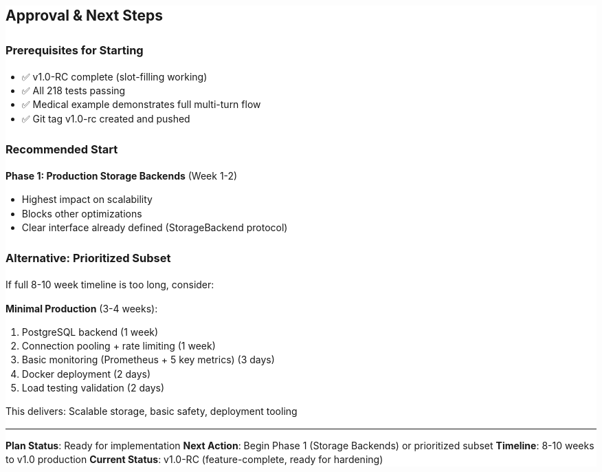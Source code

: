 ## Approval & Next Steps

### Prerequisites for Starting
- ✅ v1.0-RC complete (slot-filling working)
- ✅ All 218 tests passing
- ✅ Medical example demonstrates full multi-turn flow
- ✅ Git tag v1.0-rc created and pushed

### Recommended Start
**Phase 1: Production Storage Backends** (Week 1-2)
- Highest impact on scalability
- Blocks other optimizations
- Clear interface already defined (StorageBackend protocol)

### Alternative: Prioritized Subset
If full 8-10 week timeline is too long, consider:

**Minimal Production** (3-4 weeks):
1. PostgreSQL backend (1 week)
2. Connection pooling + rate limiting (1 week)
3. Basic monitoring (Prometheus + 5 key metrics) (3 days)
4. Docker deployment (2 days)
5. Load testing validation (2 days)

This delivers: Scalable storage, basic safety, deployment tooling

---

**Plan Status**: Ready for implementation
**Next Action**: Begin Phase 1 (Storage Backends) or prioritized subset
**Timeline**: 8-10 weeks to v1.0 production
**Current Status**: v1.0-RC (feature-complete, ready for hardening)
